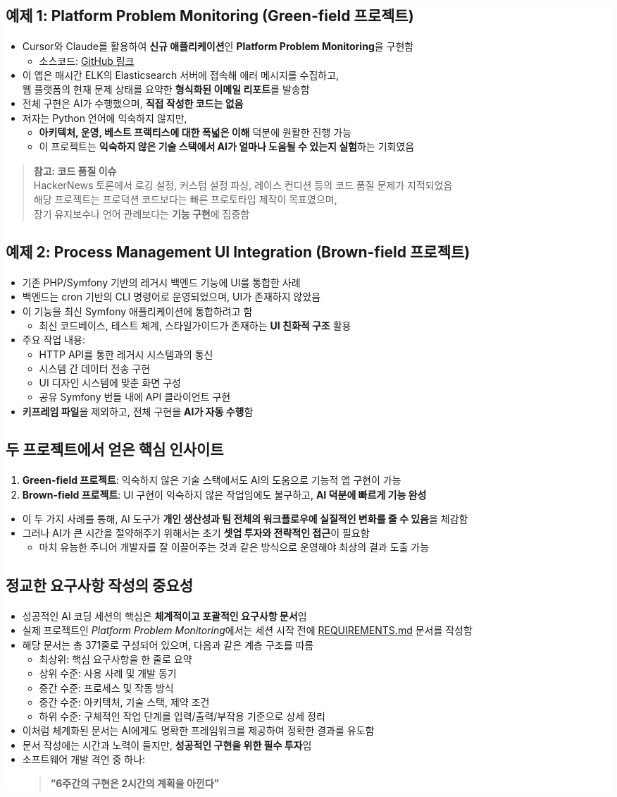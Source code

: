 예제 1: Platform Problem Monitoring (Green-field 프로젝트)
----------------------------------------------------

* Cursor와 Claude를 활용하여 **신규 애플리케이션**인 **Platform Problem Monitoring**을 구현함
  + 소스코드: [GitHub 링크](https://github.com/dx-tooling/platform-problem-monitoring-core)
* 이 앱은 매시간 ELK의 Elasticsearch 서버에 접속해 에러 메시지를 수집하고,  
  웹 플랫폼의 현재 문제 상태를 요약한 **형식화된 이메일 리포트**를 발송함
* 전체 구현은 AI가 수행했으며, **직접 작성한 코드는 없음**
* 저자는 Python 언어에 익숙하지 않지만,
  + **아키텍처, 운영, 베스트 프랙티스에 대한 폭넓은 이해** 덕분에 원활한 진행 가능
  + 이 프로젝트는 **익숙하지 않은 기술 스택에서 AI가 얼마나 도움될 수 있는지 실험**하는 기회였음

> **참고: 코드 품질 이슈**  
> HackerNews 토론에서 로깅 설정, 커스텀 설정 파싱, 레이스 컨디션 등의 코드 품질 문제가 지적되었음  
> 해당 프로젝트는 프로덕션 코드보다는 빠른 프로토타입 제작이 목표였으며,  
> 장기 유지보수나 언어 관례보다는 **기능 구현**에 집중함

예제 2: Process Management UI Integration (Brown-field 프로젝트)
----------------------------------------------------------

* 기존 PHP/Symfony 기반의 레거시 백엔드 기능에 UI를 통합한 사례
* 백엔드는 cron 기반의 CLI 명령어로 운영되었으며, UI가 존재하지 않았음
* 이 기능을 최신 Symfony 애플리케이션에 통합하려고 함
  + 최신 코드베이스, 테스트 체계, 스타일가이드가 존재하는 **UI 친화적 구조** 활용
* 주요 작업 내용:
  + HTTP API를 통한 레거시 시스템과의 통신
  + 시스템 간 데이터 전송 구현
  + UI 디자인 시스템에 맞춘 화면 구성
  + 공유 Symfony 번들 내에 API 클라이언트 구현
* **키프레임 파일**을 제외하고, 전체 구현을 **AI가 자동 수행**함

두 프로젝트에서 얻은 핵심 인사이트
-------------------

1. **Green-field 프로젝트**: 익숙하지 않은 기술 스택에서도 AI의 도움으로 기능적 앱 구현이 가능
2. **Brown-field 프로젝트**: UI 구현이 익숙하지 않은 작업임에도 불구하고, **AI 덕분에 빠르게 기능 완성**

* 이 두 가지 사례를 통해, AI 도구가 **개인 생산성과 팀 전체의 워크플로우에 실질적인 변화를 줄 수 있음**을 체감함
* 그러나 AI가 큰 시간을 절약해주기 위해서는 초기 **셋업 투자와 전략적인 접근**이 필요함
  + 마치 유능한 주니어 개발자를 잘 이끌어주는 것과 같은 방식으로 운영해야 최상의 결과 도출 가능

정교한 요구사항 작성의 중요성
----------------

* 성공적인 AI 코딩 세션의 핵심은 **체계적이고 포괄적인 요구사항 문서**임
* 실제 프로젝트인 *Platform Problem Monitoring*에서는 세션 시작 전에 [REQUIREMENTS.md](https://github.com/dx-tooling/platform-problem-monitoring-core/blob/main/docs/REQUIREMENTS.md) 문서를 작성함
* 해당 문서는 총 371줄로 구성되어 있으며, 다음과 같은 계층 구조를 따름
  + 최상위: 핵심 요구사항을 한 줄로 요약
  + 상위 수준: 사용 사례 및 개발 동기
  + 중간 수준: 프로세스 및 작동 방식
  + 중간 수준: 아키텍처, 기술 스택, 제약 조건
  + 하위 수준: 구체적인 작업 단계를 입력/출력/부작용 기준으로 상세 정리
* 이처럼 체계화된 문서는 AI에게도 명확한 프레임워크를 제공하여 정확한 결과를 유도함
* 문서 작성에는 시간과 노력이 들지만, **성공적인 구현을 위한 필수 투자**임
* 소프트웨어 개발 격언 중 하나:
  > **“6주간의 구현은 2시간의 계획을 아낀다”**
